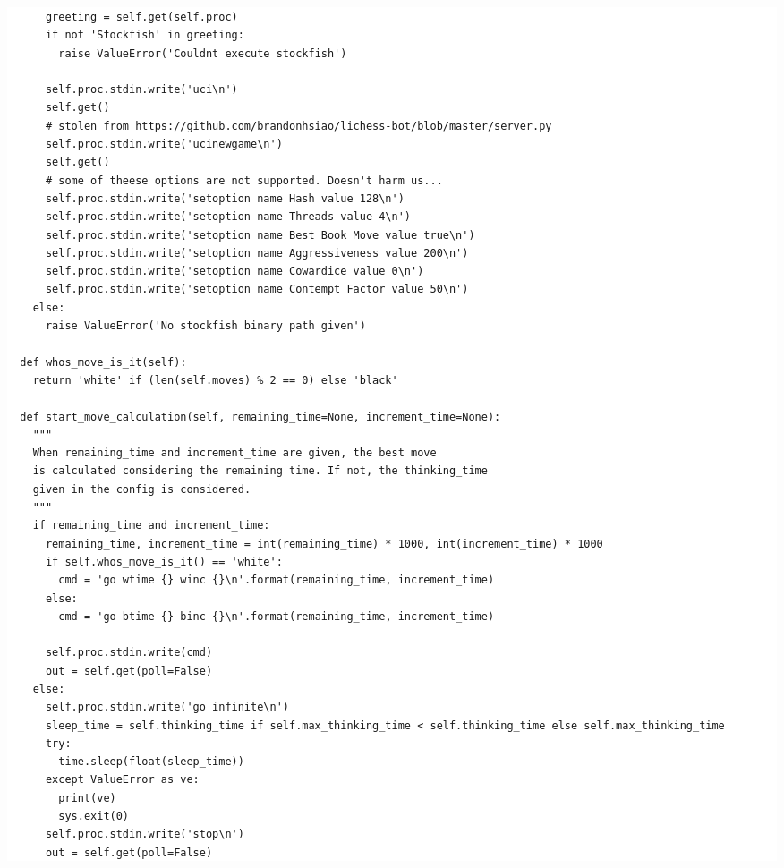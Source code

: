           greeting = self.get(self.proc)
          if not 'Stockfish' in greeting:
            raise ValueError('Couldnt execute stockfish')
       
          self.proc.stdin.write('uci\n')
          self.get()
          # stolen from https://github.com/brandonhsiao/lichess-bot/blob/master/server.py
          self.proc.stdin.write('ucinewgame\n')
          self.get()
          # some of theese options are not supported. Doesn't harm us...
          self.proc.stdin.write('setoption name Hash value 128\n')
          self.proc.stdin.write('setoption name Threads value 4\n')
          self.proc.stdin.write('setoption name Best Book Move value true\n')
          self.proc.stdin.write('setoption name Aggressiveness value 200\n')
          self.proc.stdin.write('setoption name Cowardice value 0\n')
          self.proc.stdin.write('setoption name Contempt Factor value 50\n')
        else:
          raise ValueError('No stockfish binary path given')
        
      def whos_move_is_it(self):
        return 'white' if (len(self.moves) % 2 == 0) else 'black'
          
      def start_move_calculation(self, remaining_time=None, increment_time=None):
        """
        When remaining_time and increment_time are given, the best move
        is calculated considering the remaining time. If not, the thinking_time
        given in the config is considered.
        """
        if remaining_time and increment_time:
          remaining_time, increment_time = int(remaining_time) * 1000, int(increment_time) * 1000
          if self.whos_move_is_it() == 'white':
            cmd = 'go wtime {} winc {}\n'.format(remaining_time, increment_time)
          else:
            cmd = 'go btime {} binc {}\n'.format(remaining_time, increment_time)
          
          self.proc.stdin.write(cmd)
          out = self.get(poll=False)
        else:
          self.proc.stdin.write('go infinite\n')
          sleep_time = self.thinking_time if self.max_thinking_time < self.thinking_time else self.max_thinking_time
          try:
            time.sleep(float(sleep_time))
          except ValueError as ve:
            print(ve)
            sys.exit(0)
          self.proc.stdin.write('stop\n')
          out = self.get(poll=False)
        